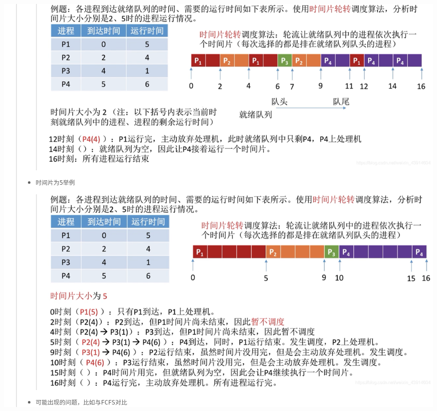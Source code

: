 > > <img src="./images/process_81.png" style="zoom:100%"/>
> > </div> 
> 
> 
> * `时间片为5举例`
> 
> > <div align=center>
> > <img src="./images/process_82.png" style="zoom:100%"/>
> > </div> 
> 
> 
> * `可能出现的问题，比如与FCFS对比`
> 
> > <div align=center>